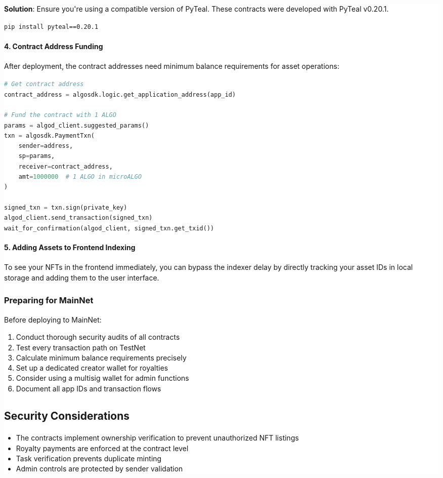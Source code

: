 **Solution**: Ensure you're using a compatible version of PyTeal. These contracts were developed with PyTeal v0.20.1.

```bash
pip install pyteal==0.20.1
```

#### 4. Contract Address Funding

After deployment, the contract addresses need minimum balance requirements for asset operations:

```python
# Get contract address
contract_address = algosdk.logic.get_application_address(app_id)

# Fund the contract with 1 ALGO
params = algod_client.suggested_params()
txn = algosdk.PaymentTxn(
    sender=address,
    sp=params,
    receiver=contract_address,
    amt=1000000  # 1 ALGO in microALGO
)

signed_txn = txn.sign(private_key)
algod_client.send_transaction(signed_txn)
wait_for_confirmation(algod_client, signed_txn.get_txid())
```

#### 5. Adding Assets to Frontend Indexing

To see your NFTs in the frontend immediately, you can bypass the indexer delay by directly tracking your asset IDs in local storage and adding them to the user interface.

### Preparing for MainNet

Before deploying to MainNet:

1. Conduct thorough security audits of all contracts
2. Test every transaction path on TestNet
3. Calculate minimum balance requirements precisely
4. Set up a dedicated creator wallet for royalties
5. Consider using a multisig wallet for admin functions
6. Document all app IDs and transaction flows

## Security Considerations

- The contracts implement ownership verification to prevent unauthorized NFT listings
- Royalty payments are enforced at the contract level
- Task verification prevents duplicate minting
- Admin controls are protected by sender validation
